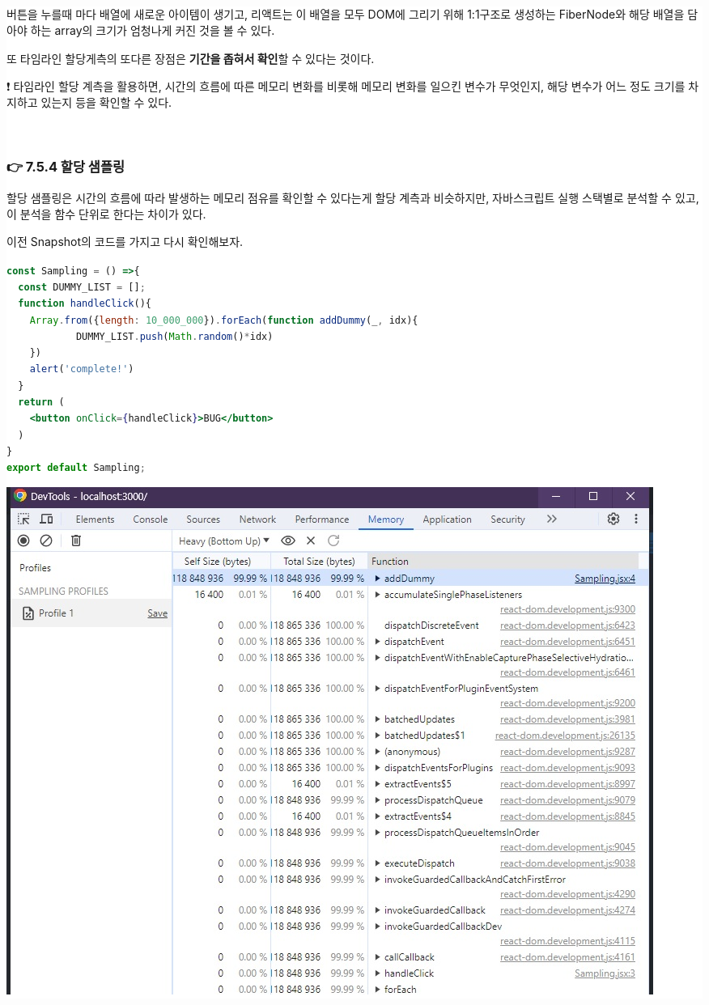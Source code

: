 버튼을 누를때 마다 배열에 새로운 아이템이 생기고, 리액트는 이 배열을 모두 DOM에 그리기 위해 1:1구조로 생성하는 FiberNode와 해당 배열을 담아야 하는 array의 크기가 엄청나게 커진 것을 볼 수 있다.

또 타임라인 할당게측의 또다른 장점은 **기간을 좁혀서 확인**할 수 있다는 것이다.

❗ 타임라인 할당 계측을 활용하면, 시간의 흐름에 따른 메모리 변화를 비롯해 메모리 변화를 일으킨 변수가 무엇인지, 해당 변수가 어느 정도 크기를 차지하고 있는지 등을 확인할 수 있다.

<br/>

### 👉 7.5.4 할당 샘플링

할당 샘플링은 시간의 흐름에 따라 발생하는 메모리 점유를 확인할 수 있다는게 할당 계측과 비슷하지만, 자바스크립트 실행 스택별로 분석할 수 있고, 이 분석을 함수 단위로 한다는 차이가 있다.

이전 Snapshot의 코드를 가지고 다시 확인해보자.

```jsx
const Sampling = () =>{
  const DUMMY_LIST = [];
  function handleClick(){
    Array.from({length: 10_000_000}).forEach(function addDummy(_, idx){
			DUMMY_LIST.push(Math.random()*idx)
    })
    alert('complete!')
  }
  return (
    <button onClick={handleClick}>BUG</button>
  )
}
export default Sampling;
```

![Sampling](./readme_images/07_Sampling.jpg)
